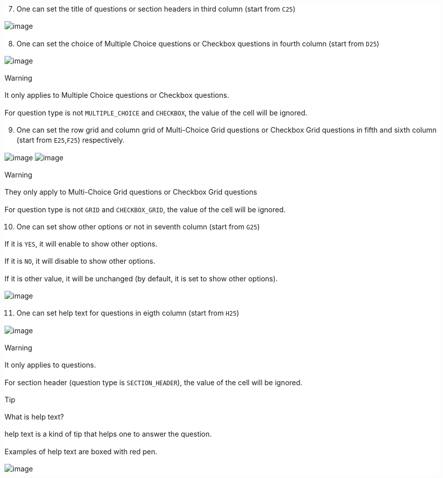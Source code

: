 7. One can set the title of questions or section headers in third column (start from `C25`)

<img width="571" alt="image" src="https://github.com/user-attachments/assets/32004263-dec3-4a39-9e29-6458d6ad2a89" />

8. One can set the choice of Multiple Choice questions or Checkbox questions in fourth column (start from `D25`)

<img width="914" alt="image" src="https://github.com/user-attachments/assets/ea794cf5-2403-4992-ac2a-4f6f5a7e5c8d" />

> [!WARNING]
> It only applies to Multiple Choice questions or Checkbox questions.
>
> For question type is not `MULTIPLE_CHOICE` and `CHECKBOX`, the value of the cell will be ignored.

9. One can set the row grid and column grid of Multi-Choice Grid questions or Checkbox Grid questions in fifth and sixth column (start from `E25`,`F25`) respectively.

<img width="407" alt="image" src="https://github.com/user-attachments/assets/3164f769-e76f-497e-8fde-78c35a4f7a7b" />

<img width="781" alt="image" src="https://github.com/user-attachments/assets/e1c61418-542b-49b5-84e5-fad042a4f2a0" />

> [!WARNING]
> They only apply to Multi-Choice Grid questions or Checkbox Grid questions
>
> For question type is not `GRID` and `CHECKBOX_GRID`, the value of the cell will be ignored.

10. One can set show other options or not in seventh column (start from `G25`) 

If it is `YES`, it will enable to show other options.

If it is `NO`, it will disable to show other options.

If it is other value, it will be unchanged (by default, it is set to show other options).

<img width="169" alt="image" src="https://github.com/user-attachments/assets/79cdb965-e4e5-40b7-8c25-3a885b2d3d0e" />

11. One can set help text for questions in eigth column (start from `H25`)

<img width="182" alt="image" src="https://github.com/user-attachments/assets/2fd79368-333f-4bc2-ba90-7e182d8a98e2" />

> [!WARNING]
> It only applies to questions.
>
> For section header (question type is `SECTION_HEADER`), the value of the cell will be ignored.

> [!TIP]
> What is help text?
>
> help text is a kind of tip that helps one to answer the question.
>
> Examples of help text are boxed with red pen.
>
> <img width="486" alt="image" src="https://github.com/user-attachments/assets/3b130137-b92a-4508-83a5-b9158583b427" />

